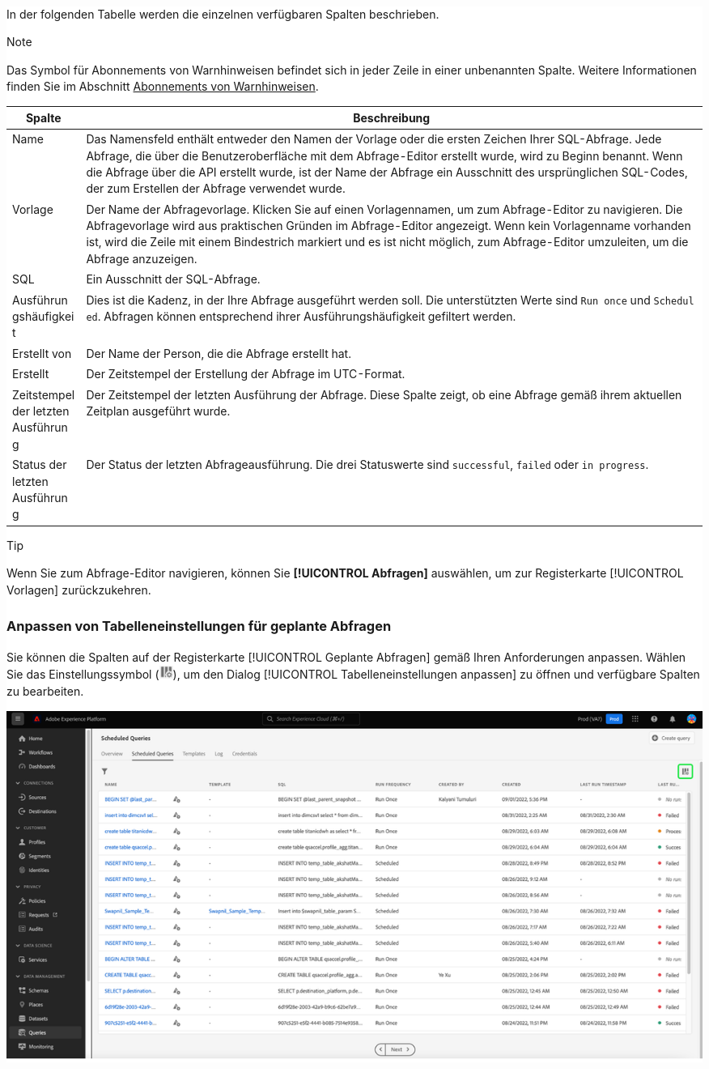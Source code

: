 In der folgenden Tabelle werden die einzelnen verfügbaren Spalten beschrieben.

>[!NOTE]
>
>Das Symbol für Abonnements von Warnhinweisen befindet sich in jeder Zeile in einer unbenannten Spalte. Weitere Informationen finden Sie im Abschnitt [Abonnements von Warnhinweisen](#alert-subscription).

| Spalte | Beschreibung |
|---|---|
| Name | Das Namensfeld enthält entweder den Namen der Vorlage oder die ersten Zeichen Ihrer SQL-Abfrage. Jede Abfrage, die über die Benutzeroberfläche mit dem Abfrage-Editor erstellt wurde, wird zu Beginn benannt. Wenn die Abfrage über die API erstellt wurde, ist der Name der Abfrage ein Ausschnitt des ursprünglichen SQL-Codes, der zum Erstellen der Abfrage verwendet wurde. |
| Vorlage | Der Name der Abfragevorlage. Klicken Sie auf einen Vorlagennamen, um zum Abfrage-Editor zu navigieren. Die Abfragevorlage wird aus praktischen Gründen im Abfrage-Editor angezeigt. Wenn kein Vorlagenname vorhanden ist, wird die Zeile mit einem Bindestrich markiert und es ist nicht möglich, zum Abfrage-Editor umzuleiten, um die Abfrage anzuzeigen. |
| SQL | Ein Ausschnitt der SQL-Abfrage. |
| Ausführungshäufigkeit | Dies ist die Kadenz, in der Ihre Abfrage ausgeführt werden soll. Die unterstützten Werte sind `Run once` und `Scheduled`. Abfragen können entsprechend ihrer Ausführungshäufigkeit gefiltert werden. |
| Erstellt von | Der Name der Person, die die Abfrage erstellt hat. |
| Erstellt | Der Zeitstempel der Erstellung der Abfrage im UTC-Format. |
| Zeitstempel der letzten Ausführung | Der Zeitstempel der letzten Ausführung der Abfrage. Diese Spalte zeigt, ob eine Abfrage gemäß ihrem aktuellen Zeitplan ausgeführt wurde. |
| Status der letzten Ausführung | Der Status der letzten Abfrageausführung. Die drei Statuswerte sind `successful`, `failed` oder `in progress`. |

>[!TIP]
>
>Wenn Sie zum Abfrage-Editor navigieren, können Sie **[!UICONTROL Abfragen]** auswählen, um zur Registerkarte [!UICONTROL Vorlagen] zurückzukehren.

### Anpassen von Tabelleneinstellungen für geplante Abfragen

Sie können die Spalten auf der Registerkarte [!UICONTROL Geplante Abfragen] gemäß Ihren Anforderungen anpassen. Wählen Sie das Einstellungssymbol (![Einstellungssymbol](./images/monitor-queries/settings-icon.png)), um den Dialog [!UICONTROL Tabelleneinstellungen anpassen] zu öffnen und verfügbare Spalten zu bearbeiten.

![Das Symbol „Tabelleneinstellungen anpassen“.](./images/monitor-queries/customze-table-settings-icon.png)
